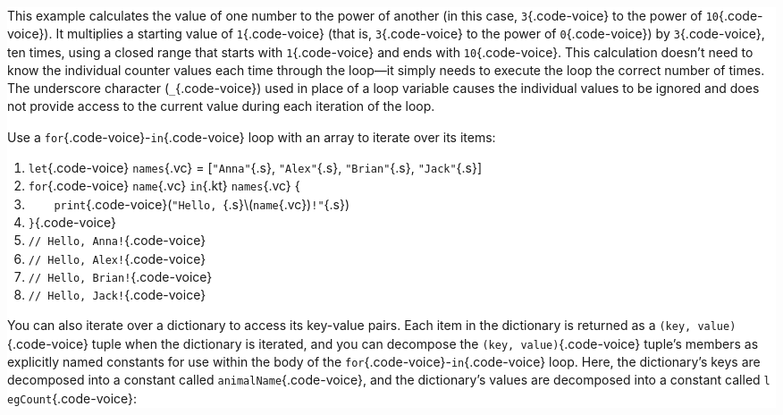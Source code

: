 </div>

</div>

</div>

This example calculates the value of one number to the power of another
(in this case, `3`{.code-voice} to the power of `10`{.code-voice}). It
multiplies a starting value of `1`{.code-voice} (that is,
`3`{.code-voice} to the power of `0`{.code-voice}) by `3`{.code-voice},
ten times, using a closed range that starts with `1`{.code-voice} and
ends with `10`{.code-voice}. This calculation doesn’t need to know the
individual counter values each time through the loop—it simply needs to
execute the loop the correct number of times. The underscore character
(`_`{.code-voice}) used in place of a loop variable causes the
individual values to be ignored and does not provide access to the
current value during each iteration of the loop.

Use a `for`{.code-voice}-`in`{.code-voice} loop with an array to iterate
over its items:

<div class="section code-listing">

<div class="code-sample">

<div class="Swift">

1.  `let`{.code-voice} `names`{.vc} = \[`"Anna"`{.s}, `"Alex"`{.s},
    `"Brian"`{.s}, `"Jack"`{.s}\]
2.  `for`{.code-voice} `name`{.vc} `in`{.kt} `names`{.vc} {
3.  `    print`{.code-voice}(`"Hello, `{.s}\\(`name`{.vc})`!"`{.s})
4.  `}`{.code-voice}
5.  `// Hello, Anna!`{.code-voice}
6.  `// Hello, Alex!`{.code-voice}
7.  `// Hello, Brian!`{.code-voice}
8.  `// Hello, Jack!`{.code-voice}

</div>

</div>

</div>

You can also iterate over a dictionary to access its key-value pairs.
Each item in the dictionary is returned as a `(key, value)`{.code-voice}
tuple when the dictionary is iterated, and you can decompose the
`(key, value)`{.code-voice} tuple’s members as explicitly named
constants for use within the body of the
`for`{.code-voice}-`in`{.code-voice} loop. Here, the dictionary’s keys
are decomposed into a constant called `animalName`{.code-voice}, and the
dictionary’s values are decomposed into a constant called
`legCount`{.code-voice}:

<div class="section code-listing">

<div class="code-sample">

<div class="Swift">
